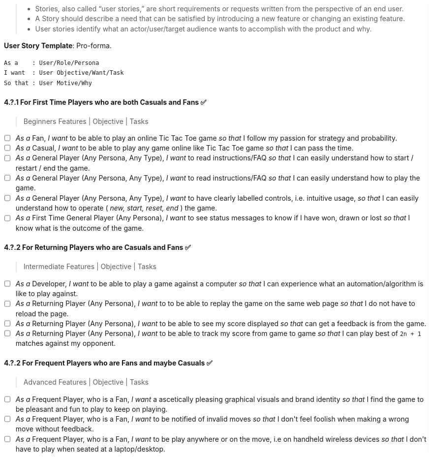 > - Stories, also called “user stories,” are short requirements or requests written from the perspective of an end user.
> - A Story should describe a need that can be satisfied by introducing a new feature or changing an existing feature.
> - User stories identify what an actor/user/target audience wants to accomplish with the product and why.

**User Story Template**: Pro-forma.
```
As a    : User/Role/Persona
I want  : User Objective/Want/Task
So that : User Motive/Why
```

#### 4.?.1 For First Time Players who are both Casuals and Fans ✅
> Beginners Features | Objective | Tasks

-  [ ] *As a* Fan, *I want* to be able to play an online Tic Tac Toe game *so that* I follow my passion for strategy and probability.
-  [ ] *As a* Casual, *I want* to be able to play any game online like Tic Tac Toe game *so that* I can pass the time.
-  [ ] *As a* General Player (Any Persona, Any Type), *I want* to read instructions/FAQ *so that* I can easily understand how to start / restart / end the game.
-  [ ] *As a* General Player (Any Persona, Any Type), *I want* to read instructions/FAQ *so that* I can easily understand how to play the game.
-  [ ] *As a* General Player (Any Persona, Any Type), *I want* to have clearly labelled controls, i.e. intuitive usage, *so that* I can easily understand how to operate ( *new, start, reset, end* ) the game.
-  [ ] *As a* First Time General Player (Any Persona), *I want* to see status messages to know if I have won, drawn or lost *so that* I know what is the outcome of the game.
#### 4.?.2 For Returning Players who are Casuals and Fans ✅
> Intermediate Features | Objective | Tasks

-  [ ] *As a* Developer, *I want* to be able to play a game against a computer *so that* I can experience what an automation/algorithm is like to play against.
-  [ ] *As a* Returning Player (Any Persona), *I want* to to be able to replay the game on the same web page *so that* I do not have to reload the page.
-  [ ] *As a* Returning Player (Any Persona), *I want* to be able to see my score displayed *so that* can get a feedback is from the game.
-  [ ] *As a* Returning Player (Any Persona), *I want* to be able to track my score from game to game *so that* I can play best of `2n + 1` matches against my opponent.
#### 4.?.2 For Frequent Players who are Fans and maybe Casuals ✅
> Advanced Features | Objective | Tasks

-  [ ] *As a* Frequent Player, who is a Fan, *I want* a ascetically pleasing graphical visuals and brand identity *so that* I find the game to be pleasant and fun to play to keep on playing.
-  [ ] *As a* Frequent Player, who is a Fan, *I want* to be notified of invalid moves *so that* I don't feel foolish when making a wrong move without feedback.
-  [ ] *As a* Frequent Player, who is a Fan, *I want* to be play anywhere or on the move, i.e on handheld wireless devices *so that* I don't have to play when seated at a laptop/desktop.
